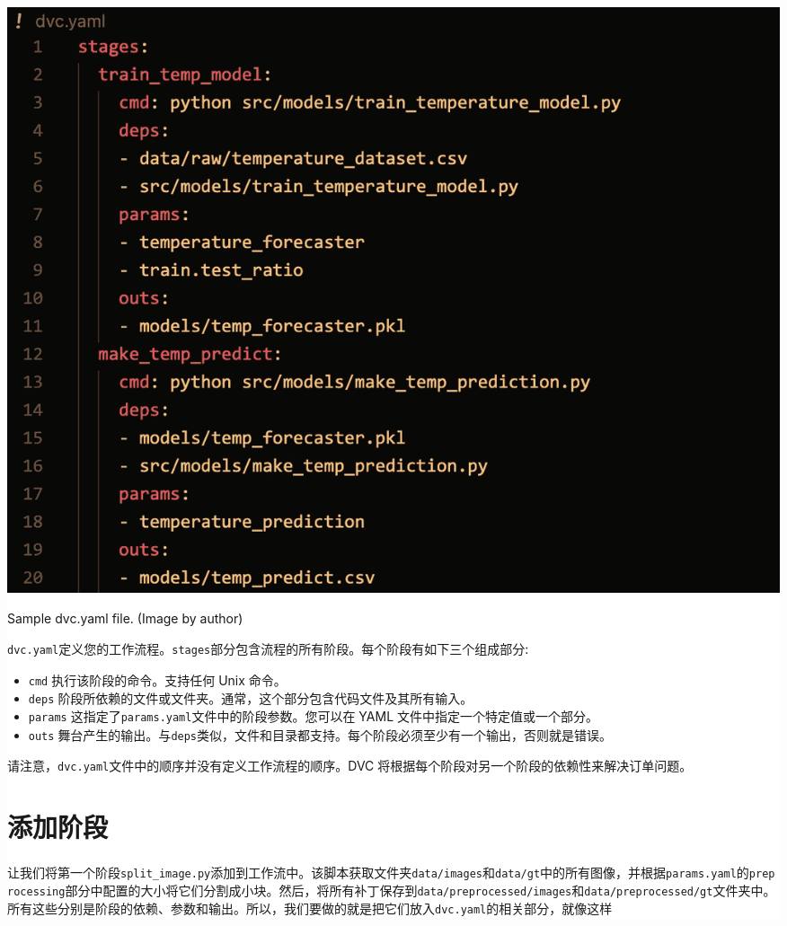 ![](img/208e5fe7b0429f3bc57c4fd25d2c2de1.png)

Sample dvc.yaml file. (Image by author)

`dvc.yaml`定义您的工作流程。`stages`部分包含流程的所有阶段。每个阶段有如下三个组成部分:

*   `cmd` 执行该阶段的命令。支持任何 Unix 命令。
*   `deps` 阶段所依赖的文件或文件夹。通常，这个部分包含代码文件及其所有输入。
*   `params` 这指定了`params.yaml`文件中的阶段参数。您可以在 YAML 文件中指定一个特定值或一个部分。
*   `outs`
    舞台产生的输出。与`deps`类似，文件和目录都支持。每个阶段必须至少有一个输出，否则就是错误。

请注意，`dvc.yaml`文件中的顺序并没有定义工作流程的顺序。DVC 将根据每个阶段对另一个阶段的依赖性来解决订单问题。

# 添加阶段

让我们将第一个阶段`split_image.py`添加到工作流中。该脚本获取文件夹`data/images`和`data/gt`中的所有图像，并根据`params.yaml`的`preprocessing`部分中配置的大小将它们分割成小块。然后，将所有补丁保存到`data/preprocessed/images`和`data/preprocessed/gt`文件夹中。所有这些分别是阶段的依赖、参数和输出。所以，我们要做的就是把它们放入`dvc.yaml`的相关部分，就像这样
